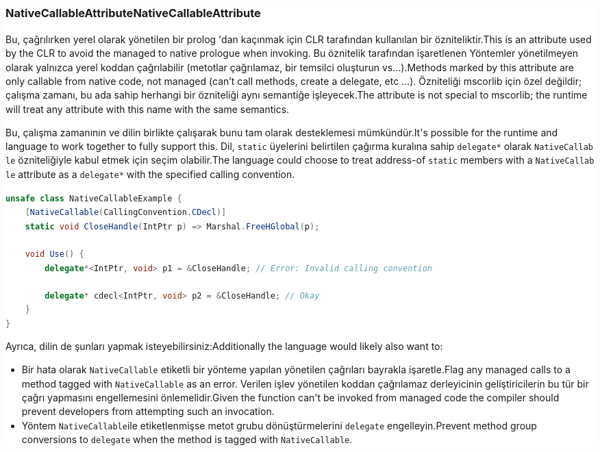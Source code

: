 ### <a name="nativecallableattribute"></a><span data-ttu-id="0344a-181">NativeCallableAttribute</span><span class="sxs-lookup"><span data-stu-id="0344a-181">NativeCallableAttribute</span></span>

<span data-ttu-id="0344a-182">Bu, çağrılırken yerel olarak yönetilen bir prolog 'dan kaçınmak için CLR tarafından kullanılan bir özniteliktir.</span><span class="sxs-lookup"><span data-stu-id="0344a-182">This is an attribute used by the CLR to avoid the managed to native prologue when invoking.</span></span> <span data-ttu-id="0344a-183">Bu öznitelik tarafından işaretlenen Yöntemler yönetilmeyen olarak yalnızca yerel koddan çağrılabilir (metotlar çağrılamaz, bir temsilci oluşturun vs...).</span><span class="sxs-lookup"><span data-stu-id="0344a-183">Methods marked by this attribute are only callable from native code, not managed (can’t call methods, create a delegate, etc …).</span></span> <span data-ttu-id="0344a-184">Özniteliği mscorlib için özel değildir; çalışma zamanı, bu ada sahip herhangi bir özniteliği aynı semantiğe işleyecek.</span><span class="sxs-lookup"><span data-stu-id="0344a-184">The attribute is not special to mscorlib; the runtime will treat any attribute with this name with the same semantics.</span></span>

<span data-ttu-id="0344a-185">Bu, çalışma zamanının ve dilin birlikte çalışarak bunu tam olarak desteklemesi mümkündür.</span><span class="sxs-lookup"><span data-stu-id="0344a-185">It's possible for the runtime and language to work together to fully support this.</span></span> <span data-ttu-id="0344a-186">Dil, `static` üyelerini belirtilen çağırma kuralına sahip `delegate*` olarak `NativeCallable` özniteliğiyle kabul etmek için seçim olabilir.</span><span class="sxs-lookup"><span data-stu-id="0344a-186">The language could choose to treat address-of `static` members with a `NativeCallable` attribute as a `delegate*` with the specified calling convention.</span></span>

``` csharp
unsafe class NativeCallableExample {
    [NativeCallable(CallingConvention.CDecl)]
    static void CloseHandle(IntPtr p) => Marshal.FreeHGlobal(p);

    void Use() {
        delegate*<IntPtr, void> p1 = &CloseHandle; // Error: Invalid calling convention

        delegate* cdecl<IntPtr, void> p2 = &CloseHandle; // Okay
    }
}

```

<span data-ttu-id="0344a-187">Ayrıca, dilin de şunları yapmak isteyebilirsiniz:</span><span class="sxs-lookup"><span data-stu-id="0344a-187">Additionally the language would likely also want to:</span></span>

- <span data-ttu-id="0344a-188">Bir hata olarak `NativeCallable` etiketli bir yönteme yapılan yönetilen çağrıları bayrakla işaretle.</span><span class="sxs-lookup"><span data-stu-id="0344a-188">Flag any managed calls to a method tagged with `NativeCallable` as an error.</span></span> <span data-ttu-id="0344a-189">Verilen işlev yönetilen koddan çağrılamaz derleyicinin geliştiricilerin bu tür bir çağrı yapmasını engellemesini önlemelidir.</span><span class="sxs-lookup"><span data-stu-id="0344a-189">Given the function can't be invoked from managed code the compiler should prevent developers from attempting such an invocation.</span></span>
- <span data-ttu-id="0344a-190">Yöntem `NativeCallable`ile etiketlenmişse metot grubu dönüştürmelerini `delegate` engelleyin.</span><span class="sxs-lookup"><span data-stu-id="0344a-190">Prevent method group conversions to `delegate` when the method is tagged with `NativeCallable`.</span></span>

